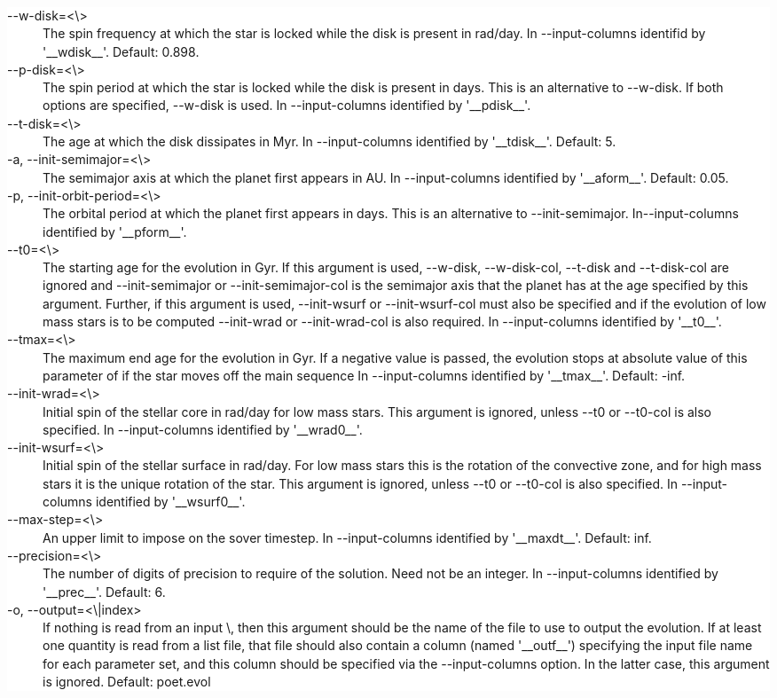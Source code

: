 <dt>--w-disk=<\<double\>></dt>
 <dd>The spin frequency at which the star is locked while the disk is present in rad/day. In --input-columns identifid by '__wdisk__'. Default: 0.898.</dd>

<dt>--p-disk=<\<double\>></dt>
 <dd>The spin period at which the star is locked while the disk is present in days. This is an alternative to --w-disk. If both options are specified, --w-disk is used. In --input-columns identified by '__pdisk__'.</dd>

<dt>--t-disk=<\<double\>></dt>
 <dd>The age at which the disk dissipates in Myr. In --input-columns identified by '__tdisk__'. Default: 5.</dd>

<dt>-a, --init-semimajor=<\<double\>></dt>
 <dd>The semimajor axis at which the planet first appears in AU. In --input-columns identified by '__aform__'. Default: 0.05.</dd>

<dt>-p, --init-orbit-period=<\<double\>></dt>
 <dd>The orbital period at which the planet first appears in days. This is an alternative to --init-semimajor. In--input-columns identified by '__pform__'.</dd>

<dt>--t0=<\<double\>></dt>
 <dd>The starting age for the evolution in Gyr. If this argument is used, --w-disk, --w-disk-col, --t-disk and --t-disk-col are ignored and --init-semimajor or --init-semimajor-col is the semimajor axis that the planet has at the age specified by this argument. Further, if this argument is  used, --init-wsurf or --init-wsurf-col must also be specified and if the evolution of low mass stars is to be computed --init-wrad or --init-wrad-col is also required. In --input-columns identified by '__t0__'.</dd>

<dt>--tmax=<\<double\>></dt>
 <dd>The maximum end age for the evolution in Gyr. If a negative value is passed, the evolution stops at absolute value  of this parameter of if the star moves off the main sequence In --input-columns identified by '__tmax__'. Default: -inf.</dd>

<dt>--init-wrad=<\<double\>></dt>
 <dd>Initial spin of the stellar core in rad/day for low mass stars. This argument is ignored, unless --t0 or --t0-col is also specified. In --input-columns identified by '__wrad0__'.</dd>

<dt>--init-wsurf=<\<double\>></dt>
 <dd>Initial spin of the stellar surface in rad/day. For low mass stars this is the rotation of the convective zone, and for high mass stars it is the unique rotation of the star. This argument is ignored, unless --t0 or --t0-col is also specified. In --input-columns identified by '__wsurf0__'.</dd>

<dt>--max-step=<\<double\>></dt>
 <dd>An upper limit to impose on the sover timestep. In --input-columns identified by '__maxdt__'. Default: inf.</dd>

<dt>--precision=<\<double\>></dt>
 <dd>The number of digits of precision to require of the solution. Need not be an integer. In --input-columns identified by '__prec__'. Default: 6.</dd>

<dt>-o, --output=<\<file\>|index></dt>
 <dd>If nothing is read from an input \<file\>, then this argument should be the name of the file to use to output the evolution. If at least one quantity is read from a list file, that file should also contain a column (named '__outf__') specifying the input file name for each parameter set, and this column should be specified via the --input-columns option. In the latter case, this argument is ignored. Default: poet.evol</dd>
